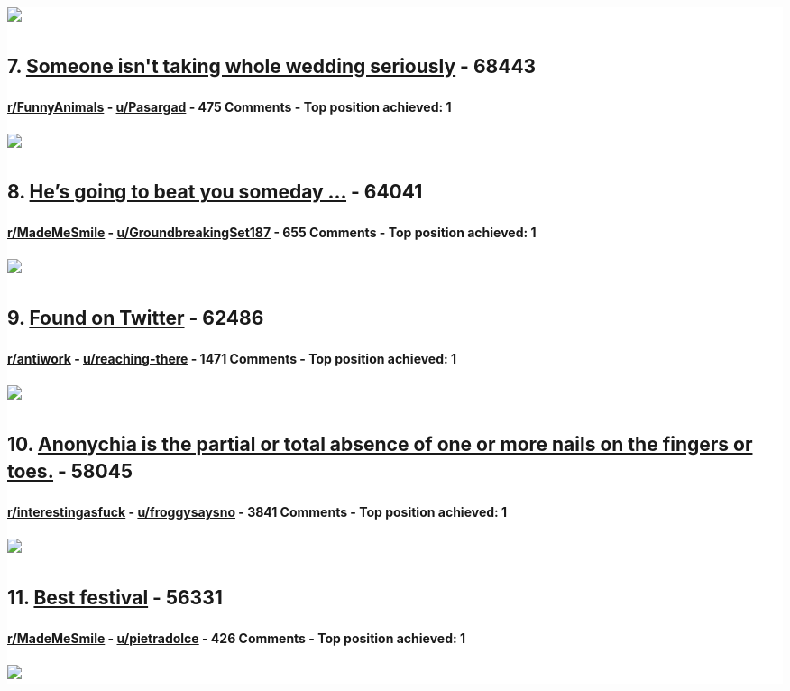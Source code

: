 <a href="https://i.redd.it/f0uy9igqdc791.png"><img src="https://b.thumbs.redditmedia.com/P9HoS158lu3zRrAxCQz1sR1erLHsIdgh69vUwtqon6s.jpg"></img></a>

## 7. [Someone isn't taking whole wedding seriously](http://reddit.com/r/FunnyAnimals/comments/vj2xbo/someone_isnt_taking_whole_wedding_seriously/) - 68443
#### [r/FunnyAnimals](http://reddit.com/r/FunnyAnimals) - [u/Pasargad](http://reddit.com/u/Pasargad) - 475 Comments - Top position achieved: 1

<a href="https://i.redd.it/x2uud3wtte791.jpg"><img src="https://b.thumbs.redditmedia.com/MF1bnz1C6xj75Zuit07JPQ7uP_TMM6rppexvbwyulSM.jpg"></img></a>

## 8. [He’s going to beat you someday …](http://reddit.com/r/MadeMeSmile/comments/vjaex3/hes_going_to_beat_you_someday/) - 64041
#### [r/MadeMeSmile](http://reddit.com/r/MadeMeSmile) - [u/GroundbreakingSet187](http://reddit.com/u/GroundbreakingSet187) - 655 Comments - Top position achieved: 1

<a href="https://i.redd.it/g6y9ofdqig791.jpg"><img src="https://b.thumbs.redditmedia.com/cO4DWZIB_DFPtTvOL76BtO29jZbAhEdPR_q7mjMbmKQ.jpg"></img></a>

## 9. [Found on Twitter](http://reddit.com/r/antiwork/comments/vivnm4/found_on_twitter/) - 62486
#### [r/antiwork](http://reddit.com/r/antiwork) - [u/reaching-there](http://reddit.com/u/reaching-there) - 1471 Comments - Top position achieved: 1

<a href="https://i.redd.it/ovx2cwur5d791.jpg"><img src="https://b.thumbs.redditmedia.com/H_DZpq_Omd1YWF7VBKlXprBQd2dBpYKSNZSExlW76aY.jpg"></img></a>

## 10. [Anonychia is the partial or total absence of one or more nails on the fingers or toes.](http://reddit.com/r/interestingasfuck/comments/vj8iiu/anonychia_is_the_partial_or_total_absence_of_one/) - 58045
#### [r/interestingasfuck](http://reddit.com/r/interestingasfuck) - [u/froggysaysno](http://reddit.com/u/froggysaysno) - 3841 Comments - Top position achieved: 1

<a href="https://i.redd.it/c3cxommd2g791.jpg"><img src="https://b.thumbs.redditmedia.com/9aqajbHtqNXTGdCN02ntZnOHeGM3TKkZswtGWB5UobA.jpg"></img></a>

## 11. [Best festival](http://reddit.com/r/MadeMeSmile/comments/viulb0/best_festival/) - 56331
#### [r/MadeMeSmile](http://reddit.com/r/MadeMeSmile) - [u/pietradolce](http://reddit.com/u/pietradolce) - 426 Comments - Top position achieved: 1

<a href="https://i.redd.it/x1jw54sxuc791.png"><img src="https://a.thumbs.redditmedia.com/JsO-rg6L4799MIwc5ab8w4z5_qhzGgLSzuPb3hQ0t_8.jpg"></img></a>
